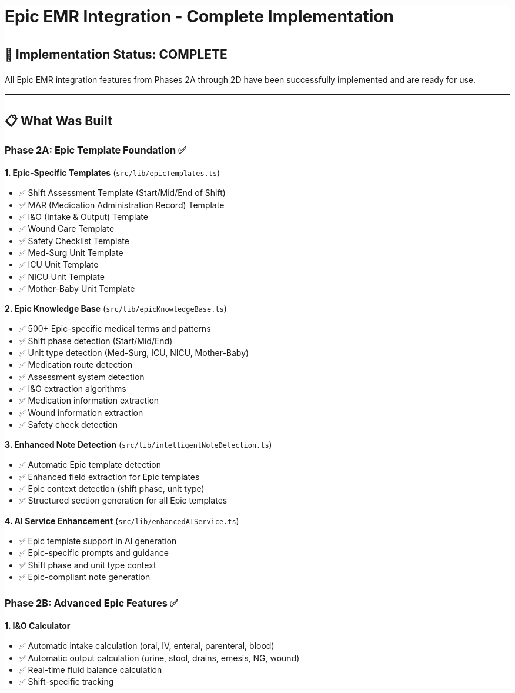 # Epic EMR Integration - Complete Implementation

## 🎉 Implementation Status: COMPLETE

All Epic EMR integration features from Phases 2A through 2D have been successfully implemented and are ready for use.

---

## 📋 What Was Built

### Phase 2A: Epic Template Foundation ✅

**1. Epic-Specific Templates** (`src/lib/epicTemplates.ts`)
- ✅ Shift Assessment Template (Start/Mid/End of Shift)
- ✅ MAR (Medication Administration Record) Template
- ✅ I&O (Intake & Output) Template
- ✅ Wound Care Template
- ✅ Safety Checklist Template
- ✅ Med-Surg Unit Template
- ✅ ICU Unit Template
- ✅ NICU Unit Template
- ✅ Mother-Baby Unit Template

**2. Epic Knowledge Base** (`src/lib/epicKnowledgeBase.ts`)
- ✅ 500+ Epic-specific medical terms and patterns
- ✅ Shift phase detection (Start/Mid/End)
- ✅ Unit type detection (Med-Surg, ICU, NICU, Mother-Baby)
- ✅ Medication route detection
- ✅ Assessment system detection
- ✅ I&O extraction algorithms
- ✅ Medication information extraction
- ✅ Wound information extraction
- ✅ Safety check detection

**3. Enhanced Note Detection** (`src/lib/intelligentNoteDetection.ts`)
- ✅ Automatic Epic template detection
- ✅ Enhanced field extraction for Epic templates
- ✅ Epic context detection (shift phase, unit type)
- ✅ Structured section generation for all Epic templates

**4. AI Service Enhancement** (`src/lib/enhancedAIService.ts`)
- ✅ Epic template support in AI generation
- ✅ Epic-specific prompts and guidance
- ✅ Shift phase and unit type context
- ✅ Epic-compliant note generation

### Phase 2B: Advanced Epic Features ✅

**1. I&O Calculator**
- ✅ Automatic intake calculation (oral, IV, enteral, parenteral, blood)
- ✅ Automatic output calculation (urine, stool, drains, emesis, NG, wound)
- ✅ Real-time fluid balance calculation
- ✅ Shift-specific tracking
